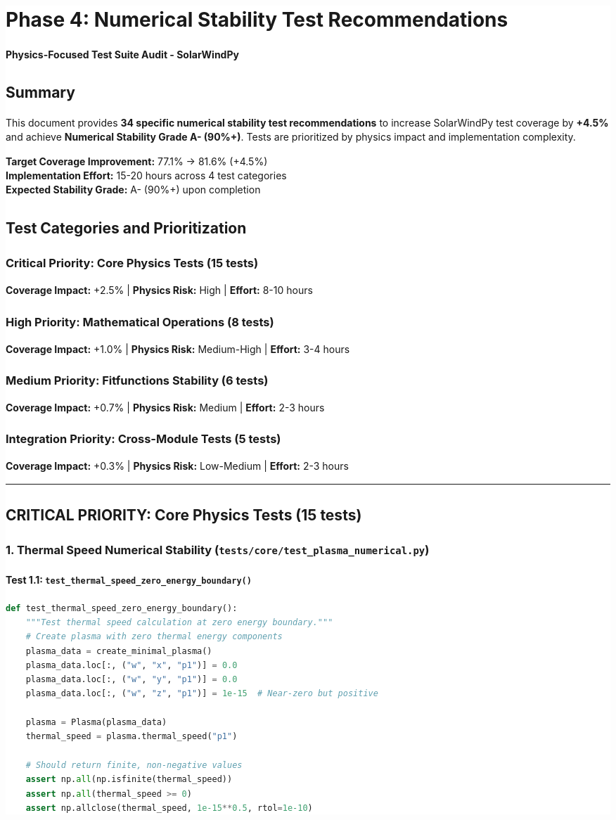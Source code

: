 # Phase 4: Numerical Stability Test Recommendations
**Physics-Focused Test Suite Audit - SolarWindPy**

## Summary

This document provides **34 specific numerical stability test recommendations** to increase SolarWindPy test coverage by **+4.5%** and achieve **Numerical Stability Grade A- (90%+)**. Tests are prioritized by physics impact and implementation complexity.

**Target Coverage Improvement:** 77.1% → 81.6% (+4.5%)  
**Implementation Effort:** 15-20 hours across 4 test categories  
**Expected Stability Grade:** A- (90%+) upon completion

## Test Categories and Prioritization

### Critical Priority: Core Physics Tests (15 tests)
**Coverage Impact:** +2.5% | **Physics Risk:** High | **Effort:** 8-10 hours

### High Priority: Mathematical Operations (8 tests) 
**Coverage Impact:** +1.0% | **Physics Risk:** Medium-High | **Effort:** 3-4 hours

### Medium Priority: Fitfunctions Stability (6 tests)
**Coverage Impact:** +0.7% | **Physics Risk:** Medium | **Effort:** 2-3 hours

### Integration Priority: Cross-Module Tests (5 tests)
**Coverage Impact:** +0.3% | **Physics Risk:** Low-Medium | **Effort:** 2-3 hours

---

## CRITICAL PRIORITY: Core Physics Tests (15 tests)

### 1. Thermal Speed Numerical Stability (`tests/core/test_plasma_numerical.py`)

#### Test 1.1: `test_thermal_speed_zero_energy_boundary()`
```python
def test_thermal_speed_zero_energy_boundary():
    """Test thermal speed calculation at zero energy boundary."""
    # Create plasma with zero thermal energy components
    plasma_data = create_minimal_plasma()
    plasma_data.loc[:, ("w", "x", "p1")] = 0.0
    plasma_data.loc[:, ("w", "y", "p1")] = 0.0
    plasma_data.loc[:, ("w", "z", "p1")] = 1e-15  # Near-zero but positive
    
    plasma = Plasma(plasma_data)
    thermal_speed = plasma.thermal_speed("p1")
    
    # Should return finite, non-negative values
    assert np.all(np.isfinite(thermal_speed))
    assert np.all(thermal_speed >= 0)
    assert np.allclose(thermal_speed, 1e-15**0.5, rtol=1e-10)
```
